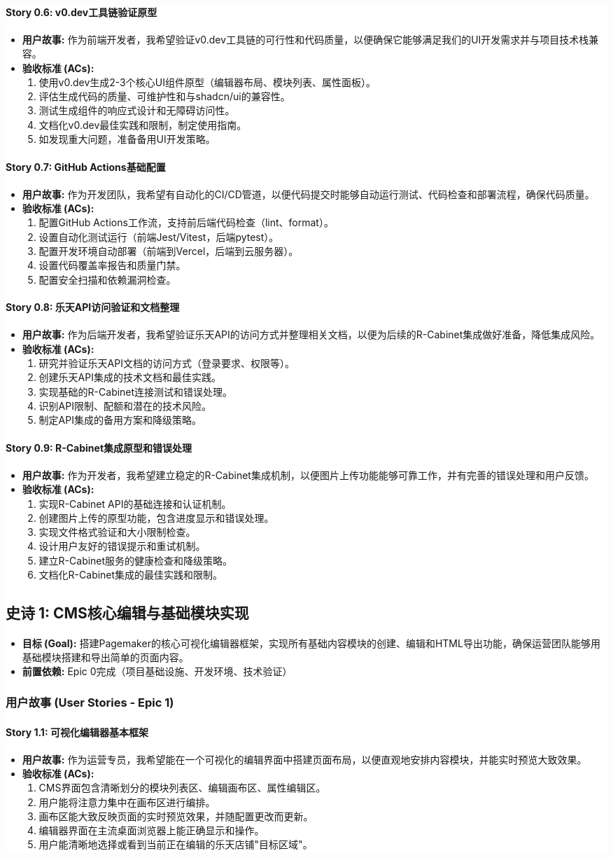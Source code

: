 #### **Story 0.6: v0.dev工具链验证原型**
* **用户故事:** 作为前端开发者，我希望验证v0.dev工具链的可行性和代码质量，以便确保它能够满足我们的UI开发需求并与项目技术栈兼容。
* **验收标准 (ACs):**
    1. 使用v0.dev生成2-3个核心UI组件原型（编辑器布局、模块列表、属性面板）。
    2. 评估生成代码的质量、可维护性和与shadcn/ui的兼容性。
    3. 测试生成组件的响应式设计和无障碍访问性。
    4. 文档化v0.dev最佳实践和限制，制定使用指南。
    5. 如发现重大问题，准备备用UI开发策略。

#### **Story 0.7: GitHub Actions基础配置**
* **用户故事:** 作为开发团队，我希望有自动化的CI/CD管道，以便代码提交时能够自动运行测试、代码检查和部署流程，确保代码质量。
* **验收标准 (ACs):**
    1. 配置GitHub Actions工作流，支持前后端代码检查（lint、format）。
    2. 设置自动化测试运行（前端Jest/Vitest，后端pytest）。
    3. 配置开发环境自动部署（前端到Vercel，后端到云服务器）。
    4. 设置代码覆盖率报告和质量门禁。
    5. 配置安全扫描和依赖漏洞检查。

#### **Story 0.8: 乐天API访问验证和文档整理**
* **用户故事:** 作为后端开发者，我希望验证乐天API的访问方式并整理相关文档，以便为后续的R-Cabinet集成做好准备，降低集成风险。
* **验收标准 (ACs):**
    1. 研究并验证乐天API文档的访问方式（登录要求、权限等）。
    2. 创建乐天API集成的技术文档和最佳实践。
    3. 实现基础的R-Cabinet连接测试和错误处理。
    4. 识别API限制、配额和潜在的技术风险。
    5. 制定API集成的备用方案和降级策略。

#### **Story 0.9: R-Cabinet集成原型和错误处理**
* **用户故事:** 作为开发者，我希望建立稳定的R-Cabinet集成机制，以便图片上传功能能够可靠工作，并有完善的错误处理和用户反馈。
* **验收标准 (ACs):**
    1. 实现R-Cabinet API的基础连接和认证机制。
    2. 创建图片上传的原型功能，包含进度显示和错误处理。
    3. 实现文件格式验证和大小限制检查。
    4. 设计用户友好的错误提示和重试机制。
    5. 建立R-Cabinet服务的健康检查和降级策略。
    6. 文档化R-Cabinet集成的最佳实践和限制。

## **史诗 1: CMS核心编辑与基础模块实现**
* **目标 (Goal):** 搭建Pagemaker的核心可视化编辑器框架，实现所有基础内容模块的创建、编辑和HTML导出功能，确保运营团队能够用基础模块搭建和导出简单的页面内容。
* **前置依赖:** Epic 0完成（项目基础设施、开发环境、技术验证）

### **用户故事 (User Stories - Epic 1)**

#### **Story 1.1: 可视化编辑器基本框架**
* **用户故事:** 作为运营专员，我希望能在一个可视化的编辑界面中搭建页面布局，以便直观地安排内容模块，并能实时预览大致效果。
* **验收标准 (ACs):**
    1. CMS界面包含清晰划分的模块列表区、编辑画布区、属性编辑区。
    2. 用户能将注意力集中在画布区进行编排。
    3. 画布区能大致反映页面的实时预览效果，并随配置更改而更新。
    4. 编辑器界面在主流桌面浏览器上能正确显示和操作。
    5. 用户能清晰地选择或看到当前正在编辑的乐天店铺"目标区域"。
